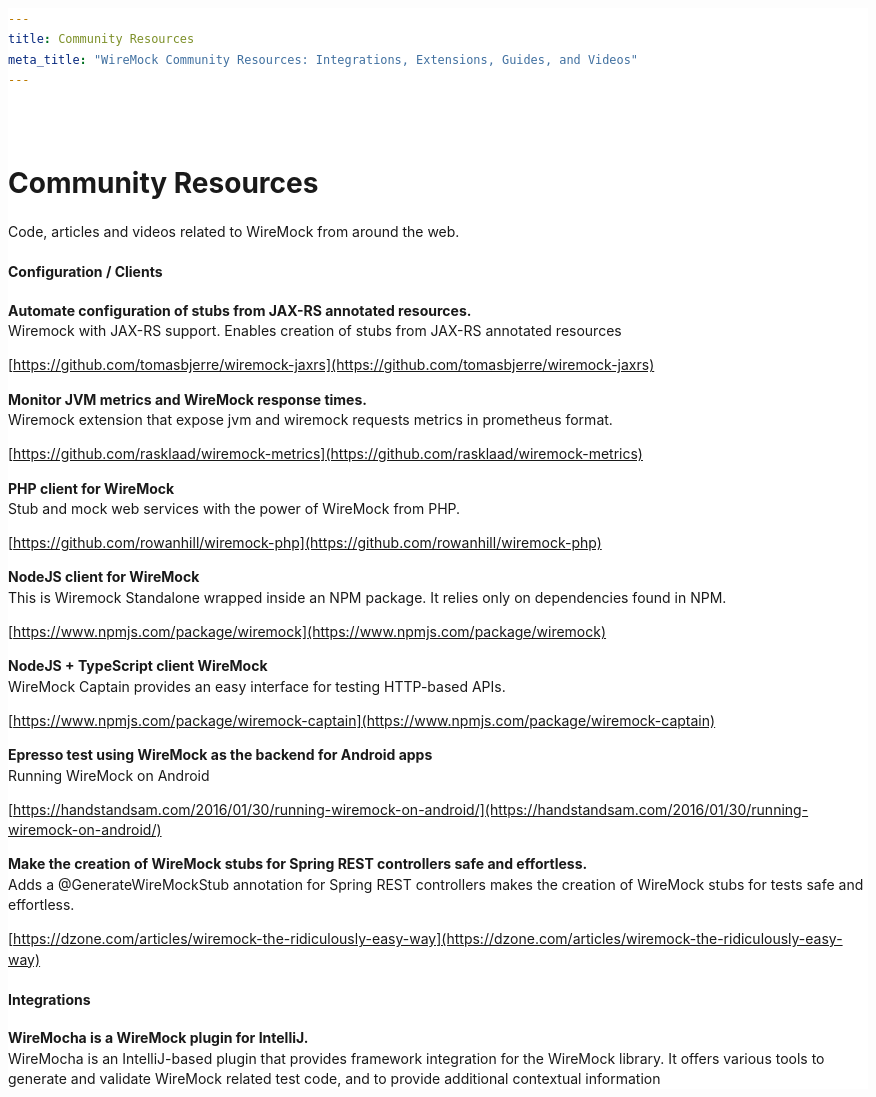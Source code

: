 ```yaml
---
title: Community Resources 
meta_title: "WireMock Community Resources: Integrations, Extensions, Guides, and Videos"
--- 
```


<br>

# Community Resources


Code, articles and videos related to WireMock from around the web.

#### Configuration / Clients

**Automate configuration of stubs from JAX-RS annotated resources.**  
Wiremock with JAX-RS support. Enables creation of stubs from JAX-RS annotated resources

[https://github.com/tomasbjerre/wiremock-jaxrs](https://github.com/tomasbjerre/wiremock-jaxrs)

**Monitor JVM metrics and WireMock response times.**  
Wiremock extension that expose jvm and wiremock requests metrics in prometheus format.

[https://github.com/rasklaad/wiremock-metrics](https://github.com/rasklaad/wiremock-metrics)

**PHP client for WireMock**  
Stub and mock web services with the power of WireMock from PHP.

[https://github.com/rowanhill/wiremock-php](https://github.com/rowanhill/wiremock-php)

**NodeJS client for WireMock**  
This is Wiremock Standalone wrapped inside an NPM package. It relies only on dependencies found in NPM.

[https://www.npmjs.com/package/wiremock](https://www.npmjs.com/package/wiremock)

**NodeJS + TypeScript client WireMock**  
WireMock Captain provides an easy interface for testing HTTP-based APIs.

[https://www.npmjs.com/package/wiremock-captain](https://www.npmjs.com/package/wiremock-captain)

**Epresso test using WireMock as the backend for Android apps**  
Running WireMock on Android

[https://handstandsam.com/2016/01/30/running-wiremock-on-android/](https://handstandsam.com/2016/01/30/running-wiremock-on-android/)

**Make the creation of WireMock stubs for Spring REST controllers safe and effortless.**  
Adds a @GenerateWireMockStub annotation for Spring REST controllers makes the creation of WireMock stubs for tests safe and effortless.

[https://dzone.com/articles/wiremock-the-ridiculously-easy-way](https://dzone.com/articles/wiremock-the-ridiculously-easy-way)

#### Integrations

**WireMocha is a WireMock plugin for IntelliJ.**  
WireMocha is an IntelliJ-based plugin that provides framework integration for the WireMock library. It offers various tools to generate and validate WireMock related test code, and to provide additional contextual information
